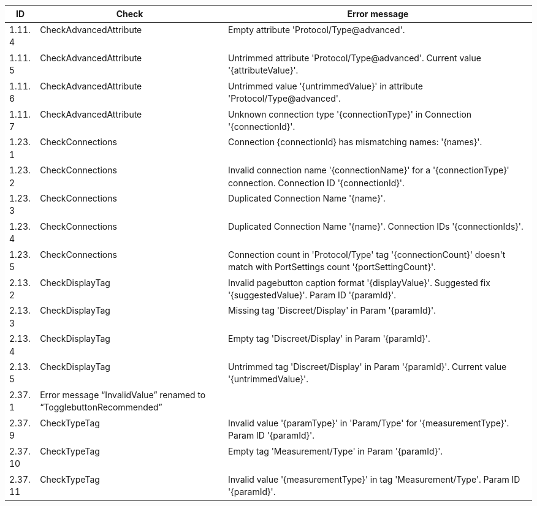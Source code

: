 | ID      | Check                                                             | Error message                                                                                                                                                                                                                |
|---------|-------------------------------------------------------------------|------------------------------------------------------------------------------------------------------------------------------------------------------------------------------------------------------------------------------|
| 1.11.4  | CheckAdvancedAttribute                                            | Empty attribute 'Protocol/Type@advanced'.                                                                                                                                                                                    |
| 1.11.5  | CheckAdvancedAttribute                                            | Untrimmed attribute 'Protocol/Type@advanced'. Current value '{attributeValue}'.                                                                                                                                              |
| 1.11.6  | CheckAdvancedAttribute                                            | Untrimmed value '{untrimmedValue}' in attribute 'Protocol/Type@advanced'.                                                                                                                                                    |
| 1.11.7  | CheckAdvancedAttribute                                            | Unknown connection type '{connectionType}' in Connection '{connectionId}'.                                                                                                                                                   |
| 1.23.1  | CheckConnections                                                  | Connection {connectionId} has mismatching names: '{names}'.                                                                                                                                                                  |
| 1.23.2  | CheckConnections                                                  | Invalid connection name '{connectionName}' for a '{connectionType}' connection. Connection ID '{connectionId}'.                                                                                                              |
| 1.23.3  | CheckConnections                                                  | Duplicated Connection Name '{name}'.                                                                                                                                                                                         |
| 1.23.4  | CheckConnections                                                  | Duplicated Connection Name '{name}'. Connection IDs '{connectionIds}'.                                                                                                                                                       |
| 1.23.5  | CheckConnections                                                  | Connection count in 'Protocol/Type' tag '{connectionCount}' doesn't match with PortSettings count '{portSettingCount}'.                                                                                                      |
| 2.13.2  | CheckDisplayTag                                                   | Invalid pagebutton caption format '{displayValue}'. Suggested fix '{suggestedValue}'. Param ID '{paramId}'.                                                                                                                  |
| 2.13.3  | CheckDisplayTag                                                   | Missing tag 'Discreet/Display' in Param '{paramId}'.                                                                                                                                                                         |
| 2.13.4  | CheckDisplayTag                                                   | Empty tag 'Discreet/Display' in Param '{paramId}'.                                                                                                                                                                           |
| 2.13.5  | CheckDisplayTag                                                   | Untrimmed tag 'Discreet/Display' in Param '{paramId}'. Current value '{untrimmedValue}'.                                                                                                                                     |
| 2.37.1  | Error message “InvalidValue” renamed to “TogglebuttonRecommended” |                                                                                                                                                                                                                              |
| 2.37.9  | CheckTypeTag                                                      | Invalid value '{paramType}' in 'Param/Type' for '{measurementType}'. Param ID '{paramId}'.                                                                                                                                   |
| 2.37.10 | CheckTypeTag                                                      | Empty tag 'Measurement/Type' in Param '{paramId}'.                                                                                                                                                                           |
| 2.37.11 | CheckTypeTag                                                      | Invalid value '{measurementType}' in tag 'Measurement/Type'. Param ID '{paramId}'.                                                                                                                                           |